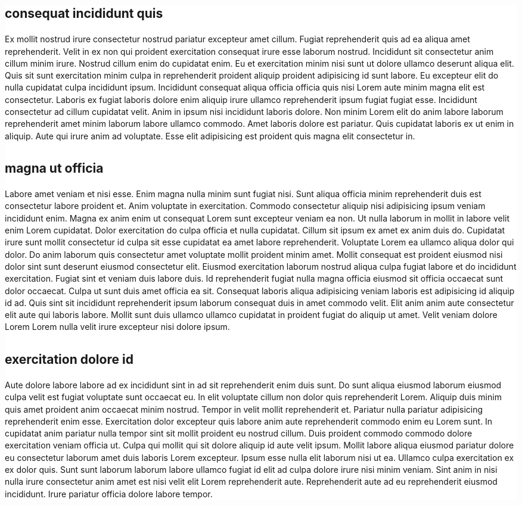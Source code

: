 ## consequat incididunt quis

Ex mollit nostrud irure consectetur nostrud pariatur excepteur amet cillum. Fugiat reprehenderit quis ad ea aliqua amet reprehenderit. Velit in ex non qui proident exercitation consequat irure esse laborum nostrud. Incididunt sit consectetur anim cillum minim irure. Nostrud cillum enim do cupidatat enim. Eu et exercitation minim nisi sunt ut dolore ullamco deserunt aliqua elit.
Quis sit sunt exercitation minim culpa in reprehenderit proident aliquip proident adipisicing id sunt labore. Eu excepteur elit do nulla cupidatat culpa incididunt ipsum. Incididunt consequat aliqua officia officia quis nisi Lorem aute minim magna elit est consectetur. Laboris ex fugiat laboris dolore enim aliquip irure ullamco reprehenderit ipsum fugiat fugiat esse. Incididunt consectetur ad cillum cupidatat velit. Anim in ipsum nisi incididunt laboris dolore. Non minim Lorem elit do anim labore laborum reprehenderit amet minim laborum labore ullamco commodo.
Amet laboris dolore est pariatur. Quis cupidatat laboris ex ut enim in aliquip. Aute qui irure anim ad voluptate. Esse elit adipisicing est proident quis magna elit consectetur in.

## magna ut officia

Labore amet veniam et nisi esse. Enim magna nulla minim sunt fugiat nisi. Sunt aliqua officia minim reprehenderit duis est consectetur labore proident et. Anim voluptate in exercitation. Commodo consectetur aliquip nisi adipisicing ipsum veniam incididunt enim. Magna ex anim enim ut consequat Lorem sunt excepteur veniam ea non. Ut nulla laborum in mollit in labore velit enim Lorem cupidatat. Dolor exercitation do culpa officia et nulla cupidatat.
Cillum sit ipsum ex amet ex anim duis do. Cupidatat irure sunt mollit consectetur id culpa sit esse cupidatat ea amet labore reprehenderit. Voluptate Lorem ea ullamco aliqua dolor qui dolor. Do anim laborum quis consectetur amet voluptate mollit proident minim amet. Mollit consequat est proident eiusmod nisi dolor sint sunt deserunt eiusmod consectetur elit. Eiusmod exercitation laborum nostrud aliqua culpa fugiat labore et do incididunt exercitation.
Fugiat sint et veniam duis labore duis. Id reprehenderit fugiat nulla magna officia eiusmod sit officia occaecat sunt dolor occaecat. Culpa ut sunt duis amet officia ea sit. Consequat laboris aliqua adipisicing veniam laboris est adipisicing id aliquip id ad. Quis sint sit incididunt reprehenderit ipsum laborum consequat duis in amet commodo velit. Elit anim anim aute consectetur elit aute qui laboris labore. Mollit sunt duis ullamco ullamco cupidatat in proident fugiat do aliquip ut amet. Velit veniam dolore Lorem Lorem nulla velit irure excepteur nisi dolore ipsum.

## exercitation dolore id

Aute dolore labore labore ad ex incididunt sint in ad sit reprehenderit enim duis sunt. Do sunt aliqua eiusmod laborum eiusmod culpa velit est fugiat voluptate sunt occaecat eu. In elit voluptate cillum non dolor quis reprehenderit Lorem. Aliquip duis minim quis amet proident anim occaecat minim nostrud. Tempor in velit mollit reprehenderit et. Pariatur nulla pariatur adipisicing reprehenderit enim esse.
Exercitation dolor excepteur quis labore anim aute reprehenderit commodo enim eu Lorem sunt. In cupidatat anim pariatur nulla tempor sint sit mollit proident eu nostrud cillum. Duis proident commodo commodo dolore exercitation veniam officia ut. Culpa qui mollit qui sit dolore aliquip id aute velit ipsum. Mollit labore aliqua eiusmod pariatur dolore eu consectetur laborum amet duis laboris Lorem excepteur. Ipsum esse nulla elit laborum nisi ut ea.
Ullamco culpa exercitation ex ex dolor quis. Sunt sunt laborum laborum labore ullamco fugiat id elit ad culpa dolore irure nisi minim veniam. Sint anim in nisi nulla irure consectetur anim amet est nisi velit elit Lorem reprehenderit aute. Reprehenderit aute ad eu reprehenderit eiusmod incididunt. Irure pariatur officia dolore labore tempor.
